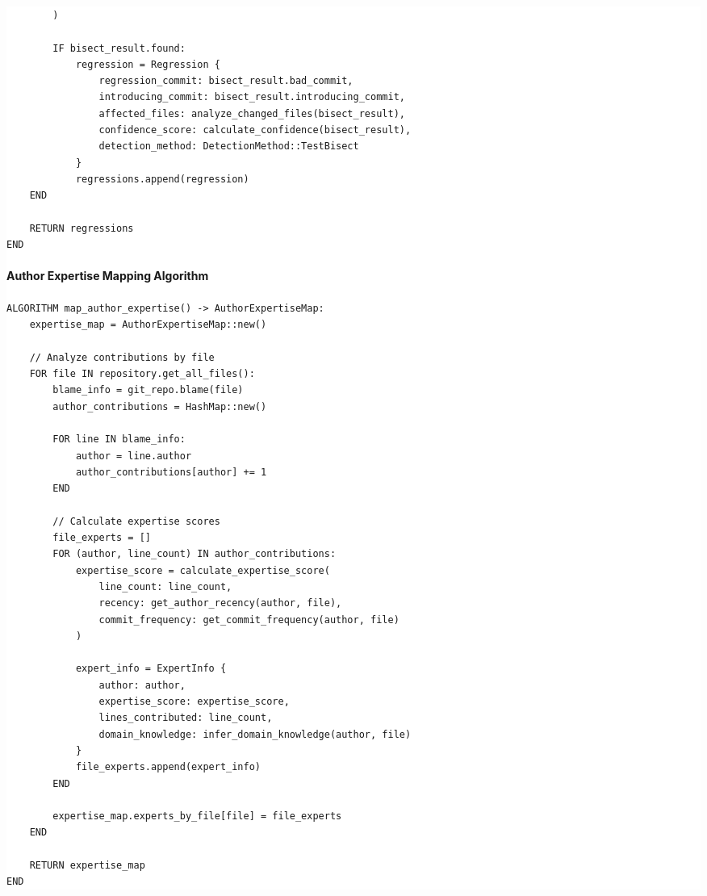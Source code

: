 ```
        )
        
        IF bisect_result.found:
            regression = Regression {
                regression_commit: bisect_result.bad_commit,
                introducing_commit: bisect_result.introducing_commit,
                affected_files: analyze_changed_files(bisect_result),
                confidence_score: calculate_confidence(bisect_result),
                detection_method: DetectionMethod::TestBisect
            }
            regressions.append(regression)
    END
    
    RETURN regressions
END
```

#### Author Expertise Mapping Algorithm
```
ALGORITHM map_author_expertise() -> AuthorExpertiseMap:
    expertise_map = AuthorExpertiseMap::new()
    
    // Analyze contributions by file
    FOR file IN repository.get_all_files():
        blame_info = git_repo.blame(file)
        author_contributions = HashMap::new()
        
        FOR line IN blame_info:
            author = line.author
            author_contributions[author] += 1
        END
        
        // Calculate expertise scores
        file_experts = []
        FOR (author, line_count) IN author_contributions:
            expertise_score = calculate_expertise_score(
                line_count: line_count,
                recency: get_author_recency(author, file),
                commit_frequency: get_commit_frequency(author, file)
            )
            
            expert_info = ExpertInfo {
                author: author,
                expertise_score: expertise_score,
                lines_contributed: line_count,
                domain_knowledge: infer_domain_knowledge(author, file)
            }
            file_experts.append(expert_info)
        END
        
        expertise_map.experts_by_file[file] = file_experts
    END
    
    RETURN expertise_map
END
```
